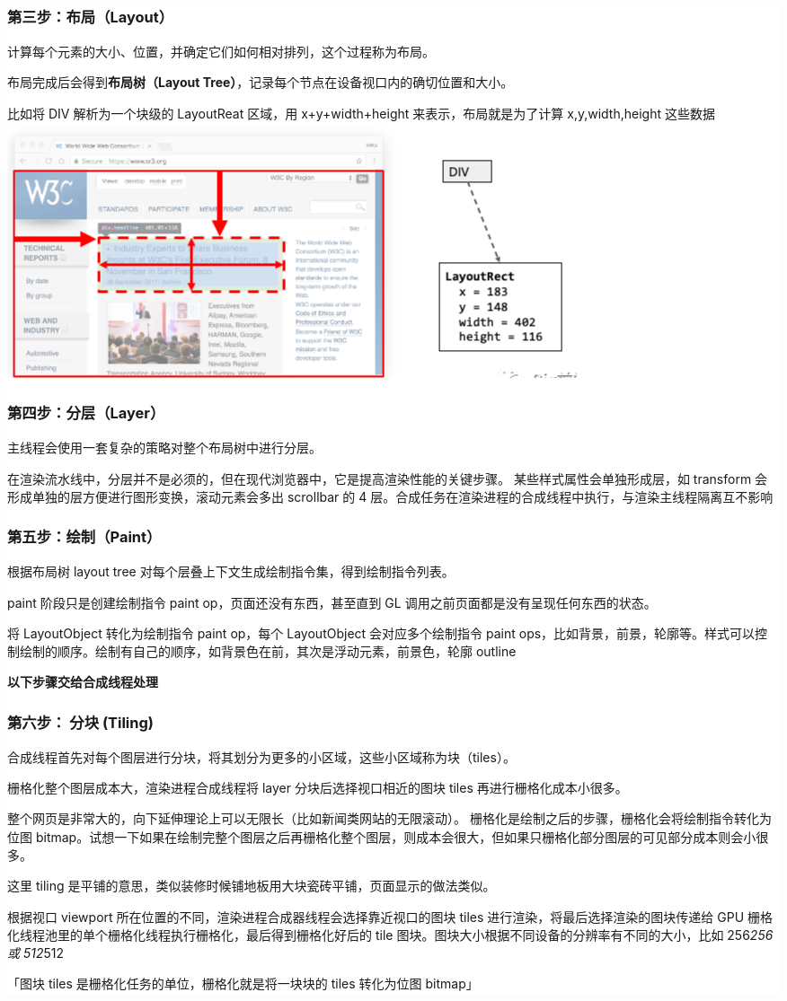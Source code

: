 ### 第三步：布局（Layout）

计算每个元素的大小、位置，并确定它们如何相对排列，这个过程称为布局。

布局完成后会得到**布局树（Layout Tree）**，记录每个节点在设备视口内的确切位置和大小。

比如将 DIV 解析为一个块级的 LayoutReat 区域，用 x+y+width+height 来表示，布局就是为了计算 x,y,width,height 这些数据
![Layout](./images/layout.png)

### 第四步：分层（Layer）

主线程会使用一套复杂的策略对整个布局树中进行分层。

在渲染流水线中，分层并不是必须的，但在现代浏览器中，它是提高渲染性能的关键步骤。
某些样式属性会单独形成层，如 transform 会形成单独的层方便进行图形变换，滚动元素会多出 scrollbar 的 4 层。合成任务在渲染进程的合成线程中执行，与渲染主线程隔离互不影响

### 第五步：绘制（Paint）

根据布局树 layout tree 对每个层叠上下文生成绘制指令集，得到绘制指令列表。

paint 阶段只是创建绘制指令 paint op，页面还没有东西，甚至直到 GL 调用之前页面都是没有呈现任何东西的状态。

将 LayoutObject 转化为绘制指令 paint op，每个 LayoutObject 会对应多个绘制指令 paint ops，比如背景，前景，轮廓等。样式可以控制绘制的顺序。绘制有自己的顺序，如背景色在前，其次是浮动元素，前景色，轮廓 outline

**以下步骤交给合成线程处理**

### 第六步： 分块 (Tiling)

合成线程首先对每个图层进行分块，将其划分为更多的小区域，这些小区域称为块（tiles）。

栅格化整个图层成本大，渲染进程合成线程将 layer 分块后选择视口相近的图块 tiles 再进行栅格化成本小很多。

整个网页是非常大的，向下延伸理论上可以无限长（比如新闻类网站的无限滚动）。
栅格化是绘制之后的步骤，栅格化会将绘制指令转化为位图 bitmap。试想一下如果在绘制完整个图层之后再栅格化整个图层，则成本会很大，但如果只栅格化部分图层的可见部分成本则会小很多。

这里 tiling 是平铺的意思，类似装修时候铺地板用大块瓷砖平铺，页面显示的做法类似。

根据视口 viewport 所在位置的不同，渲染进程合成器线程会选择靠近视口的图块 tiles 进行渲染，将最后选择渲染的图块传递给 GPU 栅格化线程池里的单个栅格化线程执行栅格化，最后得到栅格化好后的 tile 图块。图块大小根据不同设备的分辨率有不同的大小，比如 256*256 或 512*512

「图块 tiles 是栅格化任务的单位，栅格化就是将一块块的 tiles 转化为位图 bitmap」
